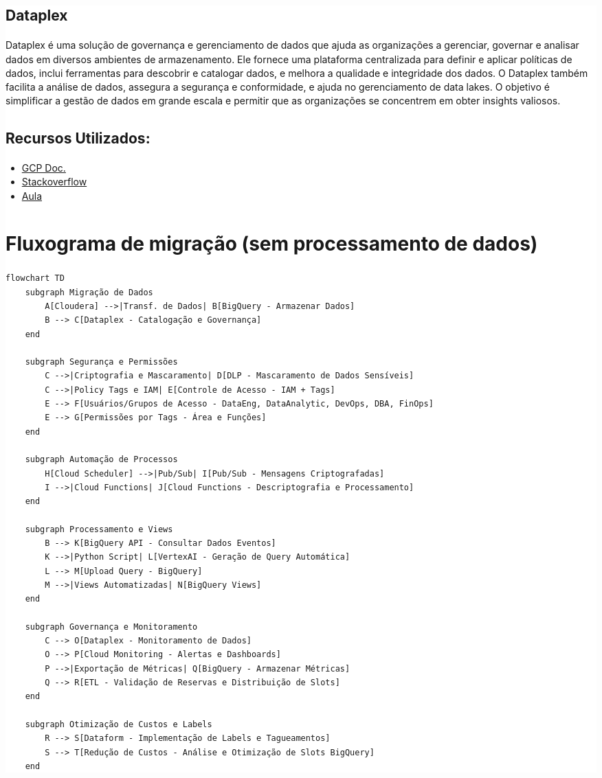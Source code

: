 ## Dataplex
Dataplex é uma solução de governança e gerenciamento de dados que ajuda as organizações a gerenciar, governar e analisar dados em diversos ambientes de armazenamento. Ele fornece uma plataforma centralizada para definir e aplicar políticas de dados, inclui ferramentas para descobrir e catalogar dados, e melhora a qualidade e integridade dos dados. O Dataplex também facilita a análise de dados, assegura a segurança e conformidade, e ajuda no gerenciamento de data lakes. O objetivo é simplificar a gestão de dados em grande escala e permitir que as organizações se concentrem em obter insights valiosos.

## Recursos Utilizados:
- [GCP Doc.](https://cloud.google.com/dataplex?hl=pt-BR)
- [Stackoverflow](https://stackoverflow.com/questions/78426963/confusion-about-metadata-in-google-dataplex-and-data-catalog)
- [Aula](https://www.youtube.com/watch?v=5-NtozDQVBQ&t=1096s)
#

# Fluxograma de migração (sem processamento de dados)

```mermaid
flowchart TD
    subgraph Migração de Dados
        A[Cloudera] -->|Transf. de Dados| B[BigQuery - Armazenar Dados]
        B --> C[Dataplex - Catalogação e Governança]
    end

    subgraph Segurança e Permissões
        C -->|Criptografia e Mascaramento| D[DLP - Mascaramento de Dados Sensíveis]
        C -->|Policy Tags e IAM| E[Controle de Acesso - IAM + Tags]
        E --> F[Usuários/Grupos de Acesso - DataEng, DataAnalytic, DevOps, DBA, FinOps]
        E --> G[Permissões por Tags - Área e Funções]
    end

    subgraph Automação de Processos
        H[Cloud Scheduler] -->|Pub/Sub| I[Pub/Sub - Mensagens Criptografadas]
        I -->|Cloud Functions| J[Cloud Functions - Descriptografia e Processamento]
    end

    subgraph Processamento e Views
        B --> K[BigQuery API - Consultar Dados Eventos]
        K -->|Python Script| L[VertexAI - Geração de Query Automática]
        L --> M[Upload Query - BigQuery]
        M -->|Views Automatizadas| N[BigQuery Views]
    end

    subgraph Governança e Monitoramento
        C --> O[Dataplex - Monitoramento de Dados]
        O --> P[Cloud Monitoring - Alertas e Dashboards]
        P -->|Exportação de Métricas| Q[BigQuery - Armazenar Métricas]
        Q --> R[ETL - Validação de Reservas e Distribuição de Slots]
    end

    subgraph Otimização de Custos e Labels
        R --> S[Dataform - Implementação de Labels e Tagueamentos]
        S --> T[Redução de Custos - Análise e Otimização de Slots BigQuery]
    end
```
